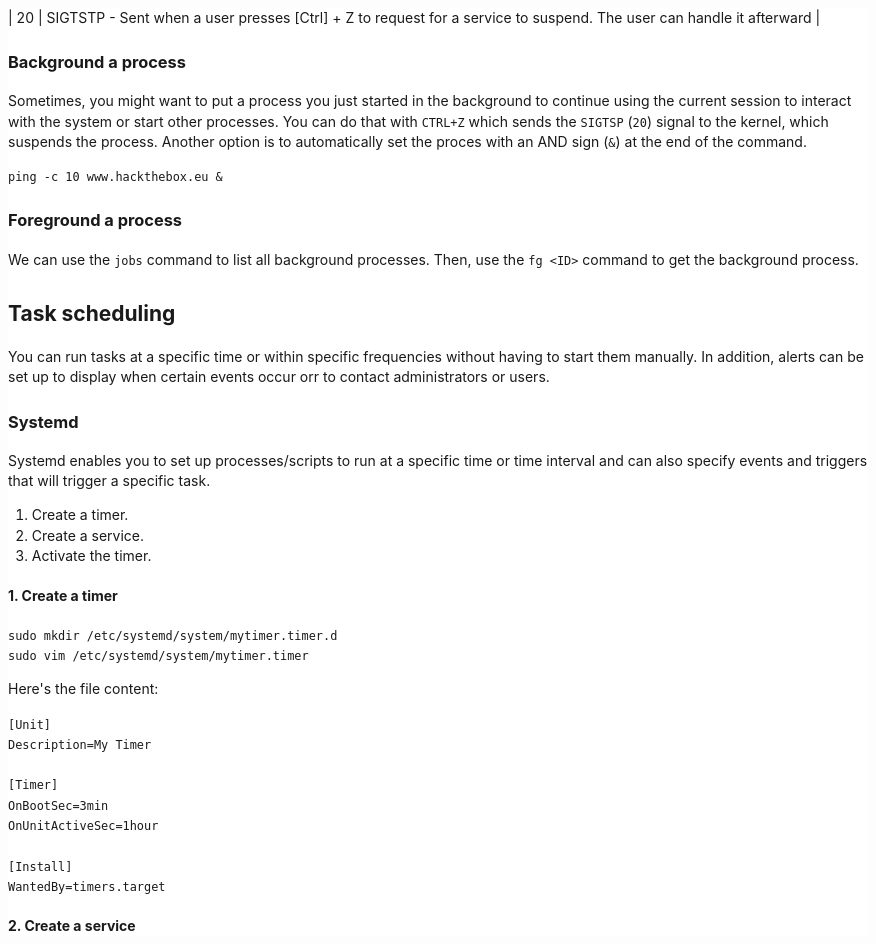 | 20 | SIGTSTP - Sent when a user presses [Ctrl] + Z to request for a service to suspend. The user can handle it afterward |

### Background a process

Sometimes, you might want to put a process you just started in the background to continue using the current session to interact with the system or start other processes. You can do that with `CTRL+Z` which sends the `SIGTSP` (`20`) signal to the kernel, which suspends the process. Another option is to automatically set the proces with an AND sign (`&`) at the end of the command.

```console
ping -c 10 www.hackthebox.eu &
```

### Foreground a process

We can use the `jobs` command to list all background processes. Then, use the `fg <ID>` command to get the background process.

## Task scheduling

You can run tasks at a specific time or within specific frequencies without having to start them manually. In addition, alerts can be set up to display when certain events occur orr to contact administrators or users.

### Systemd

Systemd enables you to set up processes/scripts to run at a specific time or time interval and can also specify events and triggers that will trigger a specific task.

1. Create a timer.
2. Create a service.
3. Activate the timer.

#### 1. Create a timer

```console
sudo mkdir /etc/systemd/system/mytimer.timer.d
sudo vim /etc/systemd/system/mytimer.timer
```

Here's the file content:

```txt
[Unit]
Description=My Timer

[Timer]
OnBootSec=3min
OnUnitActiveSec=1hour

[Install]
WantedBy=timers.target
```

#### 2. Create a service
